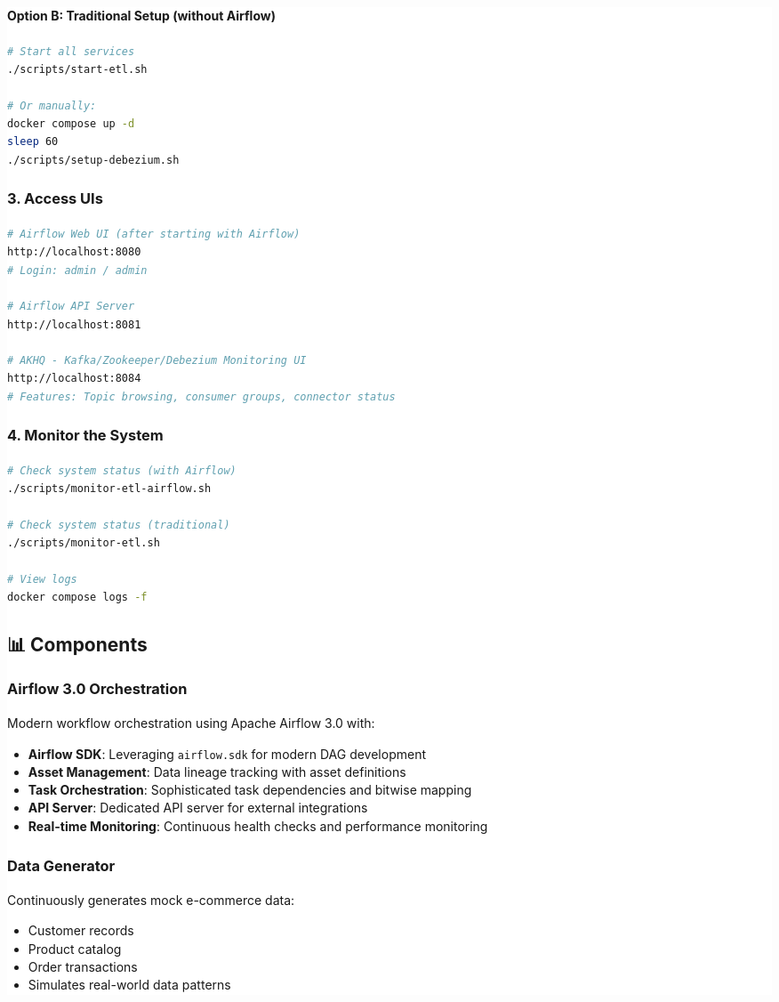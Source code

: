 #### Option B: Traditional Setup (without Airflow)
```bash
# Start all services
./scripts/start-etl.sh

# Or manually:
docker compose up -d
sleep 60
./scripts/setup-debezium.sh
```

### 3. Access UIs
```bash
# Airflow Web UI (after starting with Airflow)
http://localhost:8080
# Login: admin / admin

# Airflow API Server
http://localhost:8081

# AKHQ - Kafka/Zookeeper/Debezium Monitoring UI
http://localhost:8084
# Features: Topic browsing, consumer groups, connector status
```

### 4. Monitor the System
```bash
# Check system status (with Airflow)
./scripts/monitor-etl-airflow.sh

# Check system status (traditional)
./scripts/monitor-etl.sh

# View logs
docker compose logs -f
```

## 📊 Components

### Airflow 3.0 Orchestration
Modern workflow orchestration using Apache Airflow 3.0 with:
- **Airflow SDK**: Leveraging `airflow.sdk` for modern DAG development
- **Asset Management**: Data lineage tracking with asset definitions
- **Task Orchestration**: Sophisticated task dependencies and bitwise mapping
- **API Server**: Dedicated API server for external integrations
- **Real-time Monitoring**: Continuous health checks and performance monitoring

### Data Generator
Continuously generates mock e-commerce data:
- Customer records
- Product catalog
- Order transactions
- Simulates real-world data patterns

